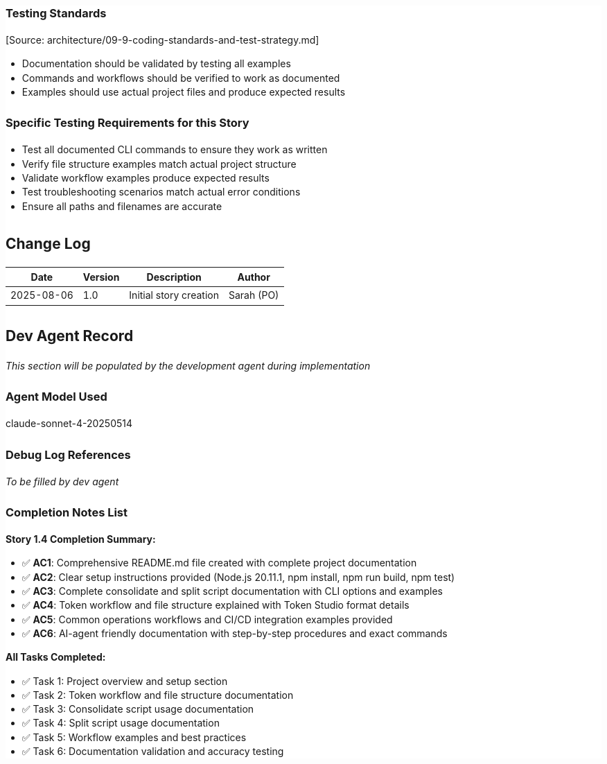### Testing Standards

[Source: architecture/09-9-coding-standards-and-test-strategy.md]
- Documentation should be validated by testing all examples
- Commands and workflows should be verified to work as documented
- Examples should use actual project files and produce expected results

### Specific Testing Requirements for this Story

- Test all documented CLI commands to ensure they work as written
- Verify file structure examples match actual project structure
- Validate workflow examples produce expected results
- Test troubleshooting scenarios match actual error conditions
- Ensure all paths and filenames are accurate

## Change Log

| Date | Version | Description | Author |
| ---- | ------- | ----------- | ------ |
| 2025-08-06 | 1.0 | Initial story creation | Sarah (PO) |

## Dev Agent Record

_This section will be populated by the development agent during implementation_

### Agent Model Used

claude-sonnet-4-20250514

### Debug Log References

_To be filled by dev agent_

### Completion Notes List

**Story 1.4 Completion Summary:**

- ✅ **AC1**: Comprehensive README.md file created with complete project documentation
- ✅ **AC2**: Clear setup instructions provided (Node.js 20.11.1, npm install, npm run build, npm test)
- ✅ **AC3**: Complete consolidate and split script documentation with CLI options and examples
- ✅ **AC4**: Token workflow and file structure explained with Token Studio format details
- ✅ **AC5**: Common operations workflows and CI/CD integration examples provided
- ✅ **AC6**: AI-agent friendly documentation with step-by-step procedures and exact commands

**All Tasks Completed:**
- ✅ Task 1: Project overview and setup section
- ✅ Task 2: Token workflow and file structure documentation
- ✅ Task 3: Consolidate script usage documentation
- ✅ Task 4: Split script usage documentation  
- ✅ Task 5: Workflow examples and best practices
- ✅ Task 6: Documentation validation and accuracy testing

